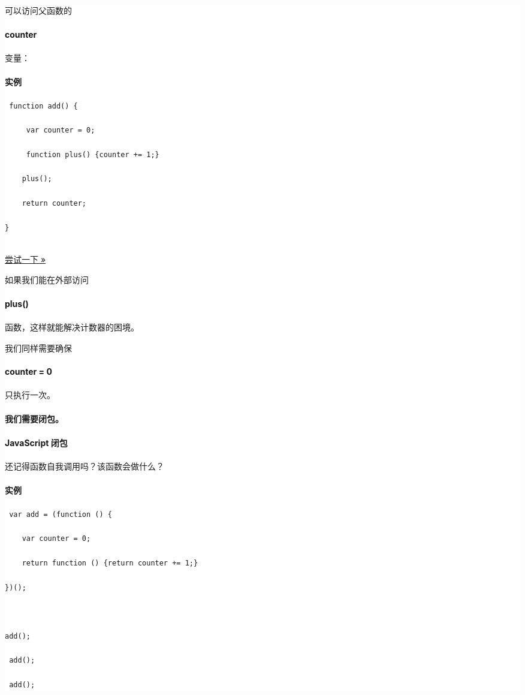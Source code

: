  可以访问父函数的 

#### counter

 变量：

  
#### 实例

 
```
 function add() {

     var counter = 0;

     function plus() {counter += 1;}

    plus();    

    return counter; 

}


```
 

[尝试一下 »](http://www.w3cschool.cc/try/try.php?filename=tryjs_function_counter1) 

 如果我们能在外部访问 

#### plus()

 函数，这样就能解决计数器的困境。 

 我们同样需要确保 

#### counter = 0

 只执行一次。

 

#### 我们需要闭包。



 

#### JavaScript 闭包

 还记得函数自我调用吗？该函数会做什么？

  
#### 实例

 
```
 var add = (function () {

    var counter = 0;

    return function () {return counter += 1;}

})();



add();

 add();

 add();
```